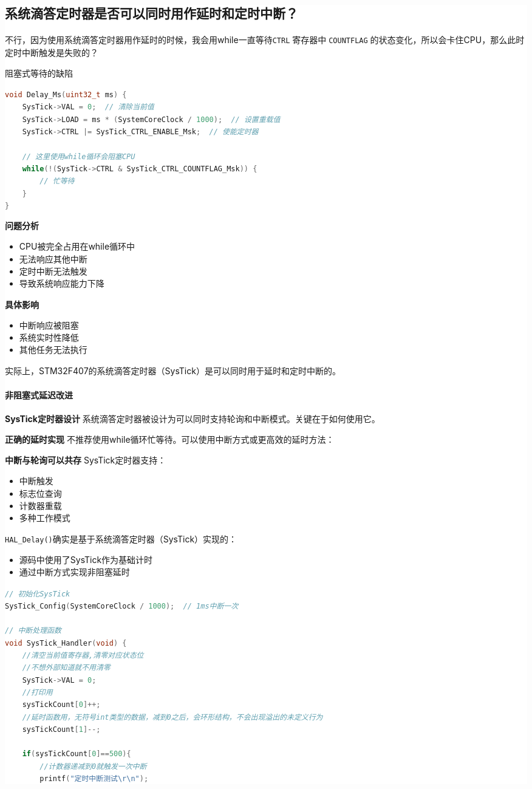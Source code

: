 

## 系统滴答定时器是否可以同时用作延时和定时中断？

不行，因为使用系统滴答定时器用作延时的时候，我会用while一直等待`CTRL` 寄存器中 `COUNTFLAG` 的状态变化，所以会卡住CPU，那么此时定时中断触发是失败的？

阻塞式等待的缺陷

```c
void Delay_Ms(uint32_t ms) {
    SysTick->VAL = 0;  // 清除当前值
    SysTick->LOAD = ms * (SystemCoreClock / 1000);  // 设置重载值
    SysTick->CTRL |= SysTick_CTRL_ENABLE_Msk;  // 使能定时器
    
    // 这里使用while循环会阻塞CPU
    while(!(SysTick->CTRL & SysTick_CTRL_COUNTFLAG_Msk)) {
        // 忙等待
    }
}
```

**问题分析**

- CPU被完全占用在while循环中
- 无法响应其他中断
- 定时中断无法触发
- 导致系统响应能力下降

**具体影响**

- 中断响应被阻塞
- 系统实时性降低
- 其他任务无法执行

实际上，STM32F407的系统滴答定时器（SysTick）是可以同时用于延时和定时中断的。

#### 非阻塞式延迟改进

**SysTick定时器设计** 系统滴答定时器被设计为可以同时支持轮询和中断模式。关键在于如何使用它。

**正确的延时实现** 不推荐使用while循环忙等待。可以使用中断方式或更高效的延时方法：

**中断与轮询可以共存** SysTick定时器支持：

- 中断触发
- 标志位查询
- 计数器重载
- 多种工作模式

`HAL_Delay()`确实是基于系统滴答定时器（SysTick）实现的：

- 源码中使用了SysTick作为基础计时
- 通过中断方式实现非阻塞延时

```c
// 初始化SysTick
SysTick_Config(SystemCoreClock / 1000);  // 1ms中断一次

// 中断处理函数
void SysTick_Handler(void) {
    //清空当前值寄存器,清零对应状态位
	//不想外部知道就不用清零
	SysTick->VAL = 0;
	//打印用
	sysTickCount[0]++;
	//延时函数用，无符号int类型的数据，减到0之后，会环形结构，不会出现溢出的未定义行为
	sysTickCount[1]--;
	
	if(sysTickCount[0]==500){
		//计数器递减到0就触发一次中断
		printf("定时中断测试\r\n");
```